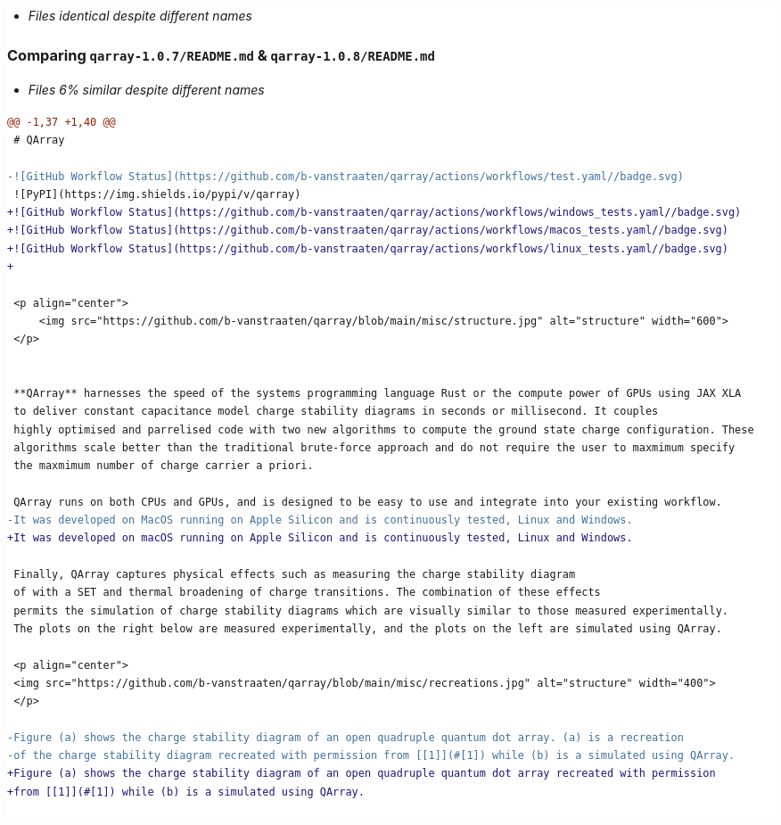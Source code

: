  * *Files identical despite different names*

### Comparing `qarray-1.0.7/README.md` & `qarray-1.0.8/README.md`

 * *Files 6% similar despite different names*

```diff
@@ -1,37 +1,40 @@
 # QArray
 
-![GitHub Workflow Status](https://github.com/b-vanstraaten/qarray/actions/workflows/test.yaml//badge.svg)
 ![PyPI](https://img.shields.io/pypi/v/qarray)
+![GitHub Workflow Status](https://github.com/b-vanstraaten/qarray/actions/workflows/windows_tests.yaml//badge.svg)
+![GitHub Workflow Status](https://github.com/b-vanstraaten/qarray/actions/workflows/macos_tests.yaml//badge.svg)
+![GitHub Workflow Status](https://github.com/b-vanstraaten/qarray/actions/workflows/linux_tests.yaml//badge.svg)
+
 
 <p align="center">
     <img src="https://github.com/b-vanstraaten/qarray/blob/main/misc/structure.jpg" alt="structure" width="600">
 </p>
 
 
 **QArray** harnesses the speed of the systems programming language Rust or the compute power of GPUs using JAX XLA
 to deliver constant capacitance model charge stability diagrams in seconds or millisecond. It couples
 highly optimised and parrelised code with two new algorithms to compute the ground state charge configuration. These
 algorithms scale better than the traditional brute-force approach and do not require the user to maxmimum specify
 the maxmimum number of charge carrier a priori.
 
 QArray runs on both CPUs and GPUs, and is designed to be easy to use and integrate into your existing workflow.
-It was developed on MacOS running on Apple Silicon and is continuously tested, Linux and Windows.
+It was developed on macOS running on Apple Silicon and is continuously tested, Linux and Windows.
 
 Finally, QArray captures physical effects such as measuring the charge stability diagram
 of with a SET and thermal broadening of charge transitions. The combination of these effects
 permits the simulation of charge stability diagrams which are visually similar to those measured experimentally.
 The plots on the right below are measured experimentally, and the plots on the left are simulated using QArray.
 
 <p align="center">
 <img src="https://github.com/b-vanstraaten/qarray/blob/main/misc/recreations.jpg" alt="structure" width="400">
 </p>
 
-Figure (a) shows the charge stability diagram of an open quadruple quantum dot array. (a) is a recreation
-of the charge stability diagram recreated with permission from [[1]](#[1]) while (b) is a simulated using QArray.
+Figure (a) shows the charge stability diagram of an open quadruple quantum dot array recreated with permission
+from [[1]](#[1]) while (b) is a simulated using QArray.
 
```